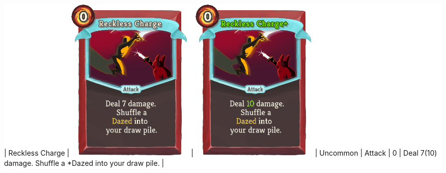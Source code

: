 | Reckless Charge | ![](slay-the-spire/small-card-images/RecklessCharge.png) | ![](slay-the-spire/small-card-images/RecklessChargePlus.png) | Uncommon | Attack | 0 | Deal 7(10) damage. Shuffle a *Dazed into your draw pile. |